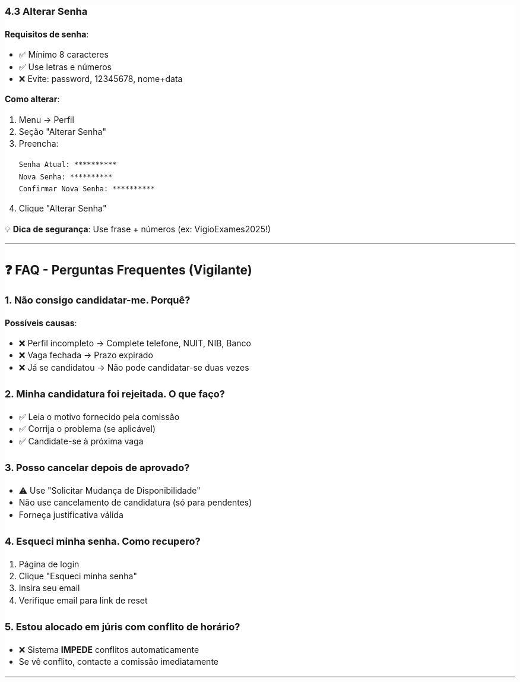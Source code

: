 ### 4.3 Alterar Senha

**Requisitos de senha**:
- ✅ Mínimo 8 caracteres
- ✅ Use letras e números
- ❌ Evite: password, 12345678, nome+data

**Como alterar**:
1. Menu → Perfil
2. Seção "Alterar Senha"
3. Preencha:
   ```
   Senha Atual: **********
   Nova Senha: **********
   Confirmar Nova Senha: **********
   ```
4. Clique "Alterar Senha"

💡 **Dica de segurança**: Use frase + números (ex: VigioExames2025!)

---

## ❓ FAQ - Perguntas Frequentes (Vigilante)

### 1. Não consigo candidatar-me. Porquê?

**Possíveis causas**:
- ❌ Perfil incompleto → Complete telefone, NUIT, NIB, Banco
- ❌ Vaga fechada → Prazo expirado
- ❌ Já se candidatou → Não pode candidatar-se duas vezes

### 2. Minha candidatura foi rejeitada. O que faço?

- ✅ Leia o motivo fornecido pela comissão
- ✅ Corrija o problema (se aplicável)
- ✅ Candidate-se à próxima vaga

### 3. Posso cancelar depois de aprovado?

- ⚠️ Use "Solicitar Mudança de Disponibilidade"
- Não use cancelamento de candidatura (só para pendentes)
- Forneça justificativa válida

### 4. Esqueci minha senha. Como recupero?

1. Página de login
2. Clique "Esqueci minha senha"
3. Insira seu email
4. Verifique email para link de reset

### 5. Estou alocado em júris com conflito de horário?

- ❌ Sistema **IMPEDE** conflitos automaticamente
- Se vê conflito, contacte a comissão imediatamente

---